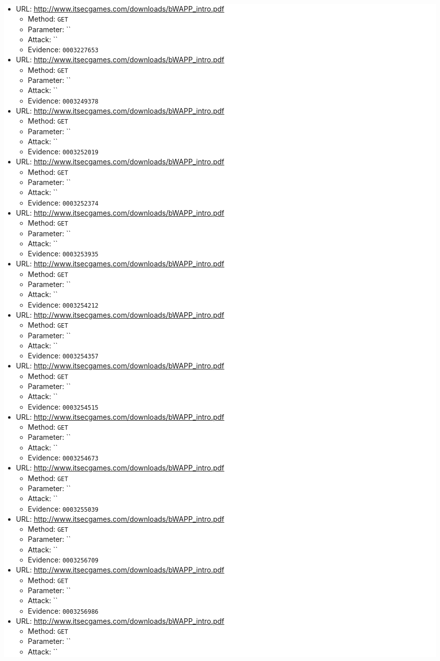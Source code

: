 * URL: http://www.itsecgames.com/downloads/bWAPP_intro.pdf
  * Method: `GET`
  * Parameter: ``
  * Attack: ``
  * Evidence: `0003227653`
* URL: http://www.itsecgames.com/downloads/bWAPP_intro.pdf
  * Method: `GET`
  * Parameter: ``
  * Attack: ``
  * Evidence: `0003249378`
* URL: http://www.itsecgames.com/downloads/bWAPP_intro.pdf
  * Method: `GET`
  * Parameter: ``
  * Attack: ``
  * Evidence: `0003252019`
* URL: http://www.itsecgames.com/downloads/bWAPP_intro.pdf
  * Method: `GET`
  * Parameter: ``
  * Attack: ``
  * Evidence: `0003252374`
* URL: http://www.itsecgames.com/downloads/bWAPP_intro.pdf
  * Method: `GET`
  * Parameter: ``
  * Attack: ``
  * Evidence: `0003253935`
* URL: http://www.itsecgames.com/downloads/bWAPP_intro.pdf
  * Method: `GET`
  * Parameter: ``
  * Attack: ``
  * Evidence: `0003254212`
* URL: http://www.itsecgames.com/downloads/bWAPP_intro.pdf
  * Method: `GET`
  * Parameter: ``
  * Attack: ``
  * Evidence: `0003254357`
* URL: http://www.itsecgames.com/downloads/bWAPP_intro.pdf
  * Method: `GET`
  * Parameter: ``
  * Attack: ``
  * Evidence: `0003254515`
* URL: http://www.itsecgames.com/downloads/bWAPP_intro.pdf
  * Method: `GET`
  * Parameter: ``
  * Attack: ``
  * Evidence: `0003254673`
* URL: http://www.itsecgames.com/downloads/bWAPP_intro.pdf
  * Method: `GET`
  * Parameter: ``
  * Attack: ``
  * Evidence: `0003255039`
* URL: http://www.itsecgames.com/downloads/bWAPP_intro.pdf
  * Method: `GET`
  * Parameter: ``
  * Attack: ``
  * Evidence: `0003256709`
* URL: http://www.itsecgames.com/downloads/bWAPP_intro.pdf
  * Method: `GET`
  * Parameter: ``
  * Attack: ``
  * Evidence: `0003256986`
* URL: http://www.itsecgames.com/downloads/bWAPP_intro.pdf
  * Method: `GET`
  * Parameter: ``
  * Attack: ``